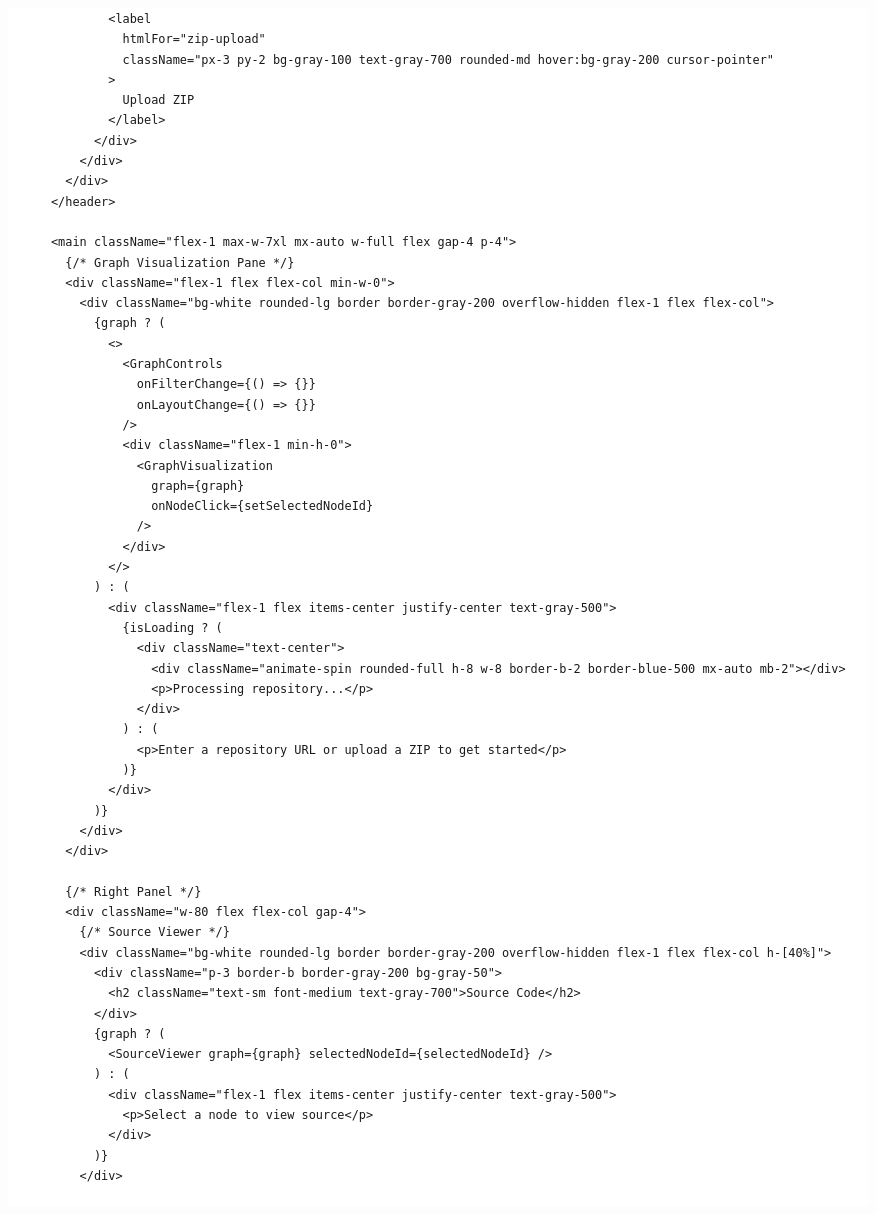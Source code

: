 ```tsx
              <label
                htmlFor="zip-upload"
                className="px-3 py-2 bg-gray-100 text-gray-700 rounded-md hover:bg-gray-200 cursor-pointer"
              >
                Upload ZIP
              </label>
            </div>
          </div>
        </div>
      </header>
    
      <main className="flex-1 max-w-7xl mx-auto w-full flex gap-4 p-4">
        {/* Graph Visualization Pane */}
        <div className="flex-1 flex flex-col min-w-0">
          <div className="bg-white rounded-lg border border-gray-200 overflow-hidden flex-1 flex flex-col">
            {graph ? (
              <>
                <GraphControls 
                  onFilterChange={() => {}} 
                  onLayoutChange={() => {}} 
                />
                <div className="flex-1 min-h-0">
                  <GraphVisualization 
                    graph={graph} 
                    onNodeClick={setSelectedNodeId}
                  />
                </div>
              </>
            ) : (
              <div className="flex-1 flex items-center justify-center text-gray-500">
                {isLoading ? (
                  <div className="text-center">
                    <div className="animate-spin rounded-full h-8 w-8 border-b-2 border-blue-500 mx-auto mb-2"></div>
                    <p>Processing repository...</p>
                  </div>
                ) : (
                  <p>Enter a repository URL or upload a ZIP to get started</p>
                )}
              </div>
            )}
          </div>
        </div>
      
        {/* Right Panel */}
        <div className="w-80 flex flex-col gap-4">
          {/* Source Viewer */}
          <div className="bg-white rounded-lg border border-gray-200 overflow-hidden flex-1 flex flex-col h-[40%]">
            <div className="p-3 border-b border-gray-200 bg-gray-50">
              <h2 className="text-sm font-medium text-gray-700">Source Code</h2>
            </div>
            {graph ? (
              <SourceViewer graph={graph} selectedNodeId={selectedNodeId} />
            ) : (
              <div className="flex-1 flex items-center justify-center text-gray-500">
                <p>Select a node to view source</p>
              </div>
            )}
          </div>
        
```